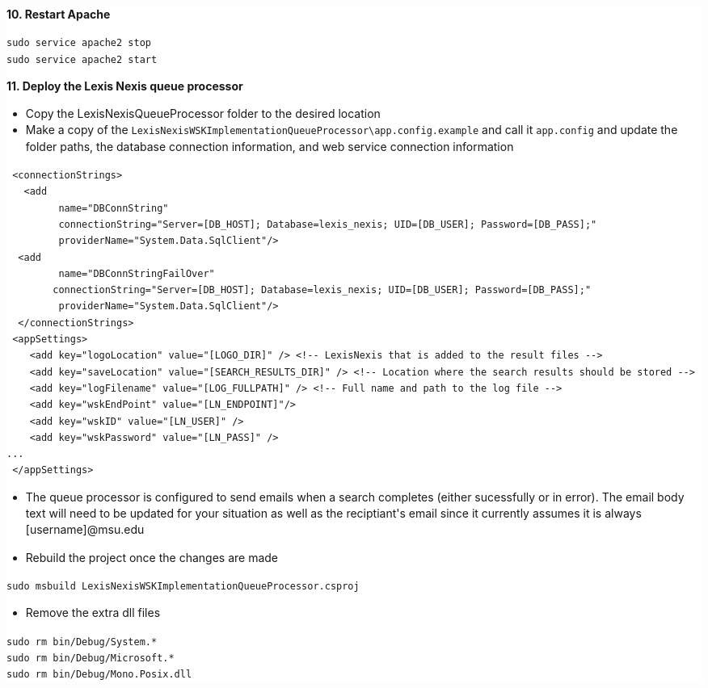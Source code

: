 **10. Restart Apache**

```
sudo service apache2 stop
sudo service apache2 start
```

**11. Deploy the Lexis Nexis queue processor**

- Copy the LexisNexisQueueProcessor folder to the desired location
-  Make a copy of the `LexisNexisWSKImplementationQueueProcessor\app.config.example` and call it `app.config` and update the folder paths, the database connection information, and web service connection information

```
 <connectionStrings>
   <add
         name="DBConnString"
         connectionString="Server=[DB_HOST]; Database=lexis_nexis; UID=[DB_USER]; Password=[DB_PASS];"
         providerName="System.Data.SqlClient"/>
  <add
         name="DBConnStringFailOver"
        connectionString="Server=[DB_HOST]; Database=lexis_nexis; UID=[DB_USER]; Password=[DB_PASS];"
         providerName="System.Data.SqlClient"/>
  </connectionStrings>
 <appSettings>
    <add key="logoLocation" value="[LOGO_DIR]" /> <!-- LexisNexis that is added to the result files -->
    <add key="saveLocation" value="[SEARCH_RESULTS_DIR]" /> <!-- Location where the search results should be stored -->
    <add key="logFilename" value="[LOG_FULLPATH]" /> <!-- Full name and path to the log file -->
	<add key="wskEndPoint" value="[LN_ENDPOINT]"/>
    <add key="wskID" value="[LN_USER]" />
    <add key="wskPassword" value="[LN_PASS]" />
...
 </appSettings>
```

- The queue processor is configured to send emails when a search completes (either sucessfully or in error). The email body text will need to be updated for your situation as well as the reciptiant's email since it currently assumes it is always [username]@msu.edu  

- Rebuild the project once the changes are made

```
sudo msbuild LexisNexisWSKImplementationQueueProcessor.csproj
```

- Remove the extra dll files

```
sudo rm bin/Debug/System.*  
sudo rm bin/Debug/Microsoft.*  
sudo rm bin/Debug/Mono.Posix.dll  
```
